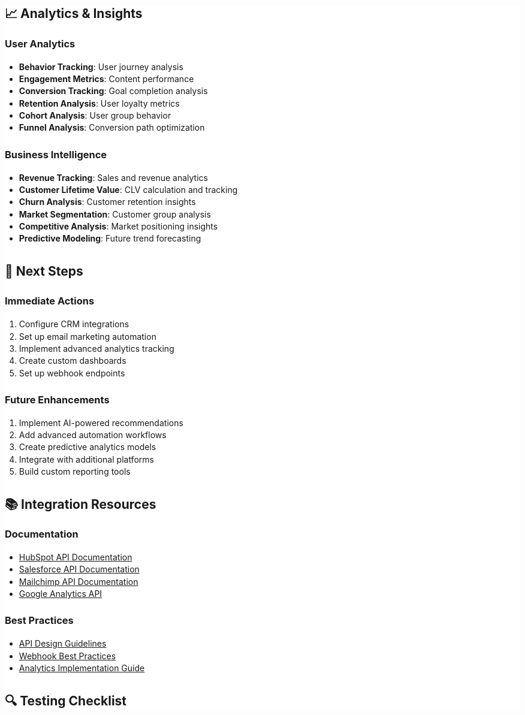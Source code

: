 ## 📈 **Analytics & Insights**

### User Analytics
- **Behavior Tracking**: User journey analysis
- **Engagement Metrics**: Content performance
- **Conversion Tracking**: Goal completion analysis
- **Retention Analysis**: User loyalty metrics
- **Cohort Analysis**: User group behavior
- **Funnel Analysis**: Conversion path optimization

### Business Intelligence
- **Revenue Tracking**: Sales and revenue analytics
- **Customer Lifetime Value**: CLV calculation and tracking
- **Churn Analysis**: Customer retention insights
- **Market Segmentation**: Customer group analysis
- **Competitive Analysis**: Market positioning insights
- **Predictive Modeling**: Future trend forecasting

## 🎯 **Next Steps**

### Immediate Actions
1. Configure CRM integrations
2. Set up email marketing automation
3. Implement advanced analytics tracking
4. Create custom dashboards
5. Set up webhook endpoints

### Future Enhancements
1. Implement AI-powered recommendations
2. Add advanced automation workflows
3. Create predictive analytics models
4. Integrate with additional platforms
5. Build custom reporting tools

## 📚 **Integration Resources**

### Documentation
- [HubSpot API Documentation](https://developers.hubspot.com/)
- [Salesforce API Documentation](https://developer.salesforce.com/)
- [Mailchimp API Documentation](https://mailchimp.com/developer/)
- [Google Analytics API](https://developers.google.com/analytics)

### Best Practices
- [API Design Guidelines](https://github.com/microsoft/api-guidelines)
- [Webhook Best Practices](https://webhooks.fyi/)
- [Analytics Implementation Guide](https://developers.google.com/analytics/devguides/collection)

## 🔍 **Testing Checklist**
